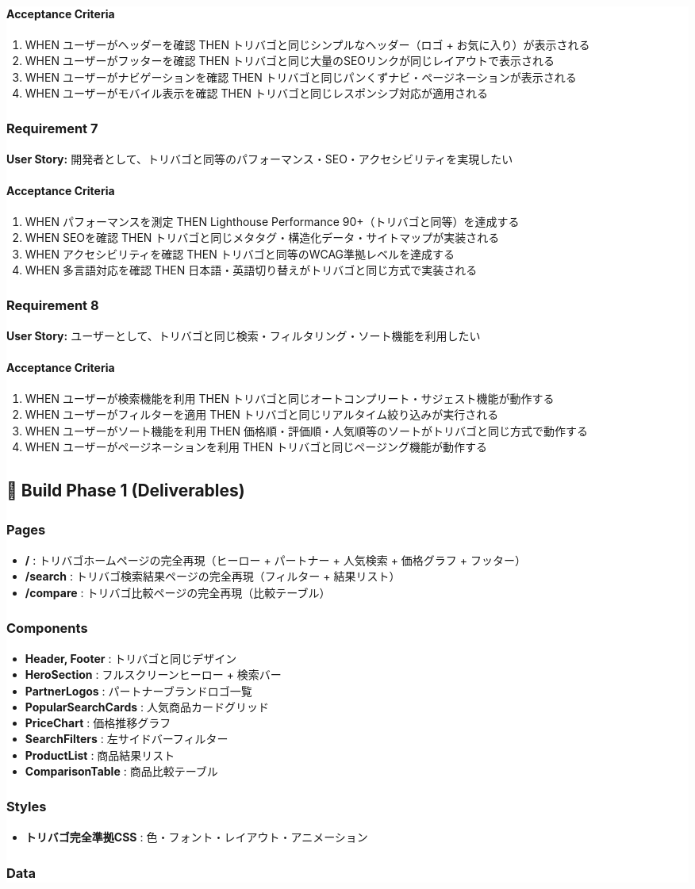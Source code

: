 #### Acceptance Criteria

1. WHEN ユーザーがヘッダーを確認 THEN トリバゴと同じシンプルなヘッダー（ロゴ + お気に入り）が表示される
2. WHEN ユーザーがフッターを確認 THEN トリバゴと同じ大量のSEOリンクが同じレイアウトで表示される
3. WHEN ユーザーがナビゲーションを確認 THEN トリバゴと同じパンくずナビ・ページネーションが表示される
4. WHEN ユーザーがモバイル表示を確認 THEN トリバゴと同じレスポンシブ対応が適用される

### Requirement 7

**User Story:** 開発者として、トリバゴと同等のパフォーマンス・SEO・アクセシビリティを実現したい

#### Acceptance Criteria

1. WHEN パフォーマンスを測定 THEN Lighthouse Performance 90+（トリバゴと同等）を達成する
2. WHEN SEOを確認 THEN トリバゴと同じメタタグ・構造化データ・サイトマップが実装される
3. WHEN アクセシビリティを確認 THEN トリバゴと同等のWCAG準拠レベルを達成する
4. WHEN 多言語対応を確認 THEN 日本語・英語切り替えがトリバゴと同じ方式で実装される

### Requirement 8

**User Story:** ユーザーとして、トリバゴと同じ検索・フィルタリング・ソート機能を利用したい

#### Acceptance Criteria

1. WHEN ユーザーが検索機能を利用 THEN トリバゴと同じオートコンプリート・サジェスト機能が動作する
2. WHEN ユーザーがフィルターを適用 THEN トリバゴと同じリアルタイム絞り込みが実行される
3. WHEN ユーザーがソート機能を利用 THEN 価格順・評価順・人気順等のソートがトリバゴと同じ方式で動作する
4. WHEN ユーザーがページネーションを利用 THEN トリバゴと同じページング機能が動作する

## 🚀 Build Phase 1 (Deliverables)

### Pages

- **/** : トリバゴホームページの完全再現（ヒーロー + パートナー + 人気検索 + 価格グラフ + フッター）
- **/search** : トリバゴ検索結果ページの完全再現（フィルター + 結果リスト）
- **/compare** : トリバゴ比較ページの完全再現（比較テーブル）

### Components

- **Header, Footer** : トリバゴと同じデザイン
- **HeroSection** : フルスクリーンヒーロー + 検索バー
- **PartnerLogos** : パートナーブランドロゴ一覧
- **PopularSearchCards** : 人気商品カードグリッド
- **PriceChart** : 価格推移グラフ
- **SearchFilters** : 左サイドバーフィルター
- **ProductList** : 商品結果リスト
- **ComparisonTable** : 商品比較テーブル

### Styles

- **トリバゴ完全準拠CSS** : 色・フォント・レイアウト・アニメーション

### Data
